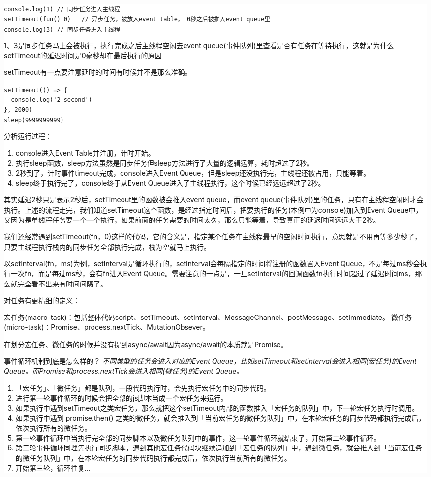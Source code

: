 

```
console.log(1) // 同步任务进入主线程
setTimeout(fun(),0)   // 异步任务，被放入event table， 0秒之后被推入event queue里
console.log(3) // 同步任务进入主线程
```



1、3是同步任务马上会被执行，执行完成之后主线程空闲去event queue(事件队列)里查看是否有任务在等待执行，这就是为什么setTimeout的延迟时间是0毫秒却在最后执行的原因



setTimeout有一点要注意延时的时间有时候并不是那么准确。



```
setTimeout(() => {
  console.log('2 second')
}, 2000)
sleep(9999999999)
```

分析运行过程：

1. console进入Event Table并注册，计时开始。
2. 执行sleep函数，sleep方法虽然是同步任务但sleep方法进行了大量的逻辑运算，耗时超过了2秒。
3. 2秒到了，计时事件timeout完成，console进入Event Queue，但是sleep还没执行完，主线程还被占用，只能等着。
4. sleep终于执行完了，console终于从Event Queue进入了主线程执行，这个时候已经远远超过了2秒。

其实延迟2秒只是表示2秒后，setTimeout里的函数被会推入event queue，而event queue(事件队列)里的任务，只有在主线程空闲时才会执行。上述的流程走完，我们知道setTimeout这个函数，是经过指定时间后，把要执行的任务(本例中为console)加入到Event Queue中，又因为是单线程任务要一个一个执行，如果前面的任务需要的时间太久，那么只能等着，导致真正的延迟时间远远大于2秒。 



我们还经常遇到setTimeout(fn，0)这样的代码，它的含义是，指定某个任务在主线程最早的空闲时间执行，意思就是不用再等多少秒了，只要主线程执行栈内的同步任务全部执行完成，栈为空就马上执行。



以setInterval(fn，ms)为例，setInterval是循环执行的，setInterval会每隔指定的时间将注册的函数置入Event Queue，不是每过ms秒会执行一次fn，而是每过ms秒，会有fn进入Event Queue。需要注意的一点是，一旦setInterval的回调函数fn执行时间超过了延迟时间ms，那么就完全看不出来有时间间隔了。





对任务有更精细的定义：

宏任务(macro-task)：包括整体代码script、setTimeout、setInterval、MessageChannel、postMessage、setImmediate。
 微任务(micro-task)：Promise、process.nextTick、MutationObsever。



在划分宏任务、微任务的时候并没有提到async/await因为async/await的本质就是Promise。

事件循环机制到底是怎么样的？ *不同类型的任务会进入对应的Event Queue，比如setTimeout和setInterval会进入相同(宏任务)的Event Queue。而Promise和process.nextTick会进入相同(微任务)的Event Queue。*

1. 「宏任务」、「微任务」都是队列，一段代码执行时，会先执行宏任务中的同步代码。
2. 进行第一轮事件循环的时候会把全部的js脚本当成一个宏任务来运行。
3. 如果执行中遇到setTimeout之类宏任务，那么就把这个setTimeout内部的函数推入「宏任务的队列」中，下一轮宏任务执行时调用。
4. 如果执行中遇到 promise.then() 之类的微任务，就会推入到「当前宏任务的微任务队列」中，在本轮宏任务的同步代码都执行完成后，依次执行所有的微任务。
5. 第一轮事件循环中当执行完全部的同步脚本以及微任务队列中的事件，这一轮事件循环就结束了，开始第二轮事件循环。
6. 第二轮事件循环同理先执行同步脚本，遇到其他宏任务代码块继续追加到「宏任务的队列」中，遇到微任务，就会推入到「当前宏任务的微任务队列」中，在本轮宏任务的同步代码执行都完成后，依次执行当前所有的微任务。
7. 开始第三轮，循环往复...
